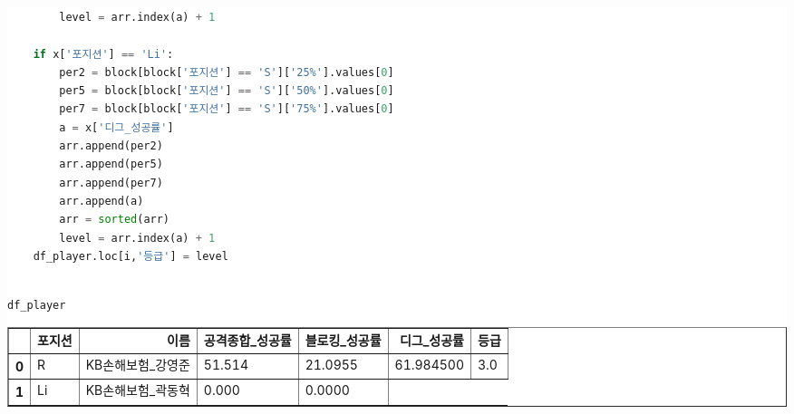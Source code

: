 ```python
        level = arr.index(a) + 1
        
    if x['포지션'] == 'Li':
        per2 = block[block['포지션'] == 'S']['25%'].values[0]
        per5 = block[block['포지션'] == 'S']['50%'].values[0]
        per7 = block[block['포지션'] == 'S']['75%'].values[0]
        a = x['디그_성공률']
        arr.append(per2)
        arr.append(per5)
        arr.append(per7)
        arr.append(a)
        arr = sorted(arr)
        level = arr.index(a) + 1
    df_player.loc[i,'등급'] = level 
        
```


```python
df_player
```




<div>
<style scoped>
    .dataframe tbody tr th:only-of-type {
        vertical-align: middle;
    }

    .dataframe tbody tr th {
        vertical-align: top;
    }

    .dataframe thead th {
        text-align: right;
    }
</style>
<table border="1" class="dataframe">
  <thead>
    <tr style="text-align: right;">
      <th></th>
      <th>포지션</th>
      <th>이름</th>
      <th>공격종합_성공률</th>
      <th>블로킹_성공률</th>
      <th>디그_성공률</th>
      <th>등급</th>
    </tr>
  </thead>
  <tbody>
    <tr>
      <th>0</th>
      <td>R</td>
      <td>KB손해보험_강영준</td>
      <td>51.514</td>
      <td>21.0955</td>
      <td>61.984500</td>
      <td>3.0</td>
    </tr>
    <tr>
      <th>1</th>
      <td>Li</td>
      <td>KB손해보험_곽동혁</td>
      <td>0.000</td>
      <td>0.0000</td>
